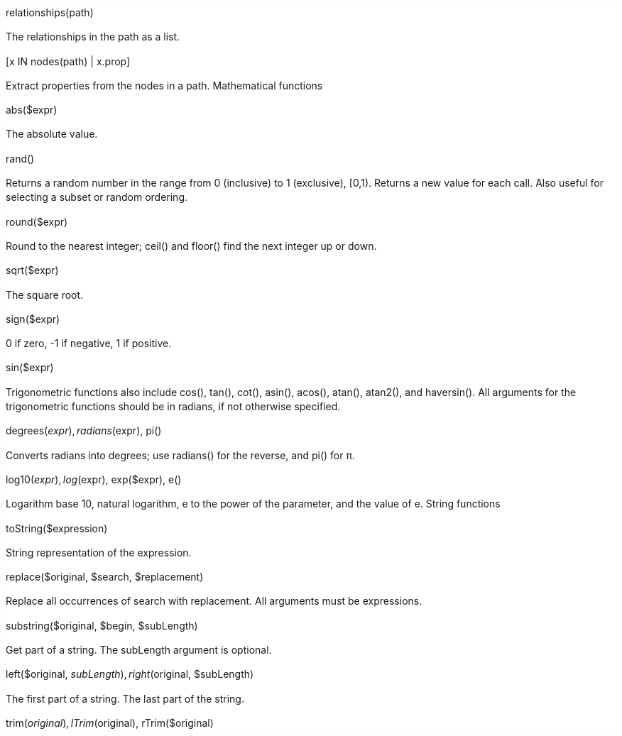 relationships(path)

The relationships in the path as a list.

[x IN nodes(path) | x.prop]

Extract properties from the nodes in a path.
Mathematical functions

abs($expr)

The absolute value.

rand()

Returns a random number in the range from 0 (inclusive) to 1 (exclusive), [0,1). Returns a new value for each call. Also useful for selecting a subset or random ordering.

round($expr)

Round to the nearest integer; ceil() and floor() find the next integer up or down.

sqrt($expr)

The square root.

sign($expr)

0 if zero, -1 if negative, 1 if positive.

sin($expr)

Trigonometric functions also include cos(), tan(), cot(), asin(), acos(), atan(), atan2(), and haversin(). All arguments for the trigonometric functions should be in radians, if not otherwise specified.

degrees($expr), radians($expr), pi()

Converts radians into degrees; use radians() for the reverse, and pi() for π.

log10($expr), log($expr), exp($expr), e()

Logarithm base 10, natural logarithm, e to the power of the parameter, and the value of e.
String functions

toString($expression)

String representation of the expression.

replace($original, $search, $replacement)

Replace all occurrences of search with replacement. All arguments must be expressions.

substring($original, $begin, $subLength)

Get part of a string. The subLength argument is optional.

left($original, $subLength),
  right($original, $subLength)

The first part of a string. The last part of the string.

trim($original), lTrim($original),
  rTrim($original)
